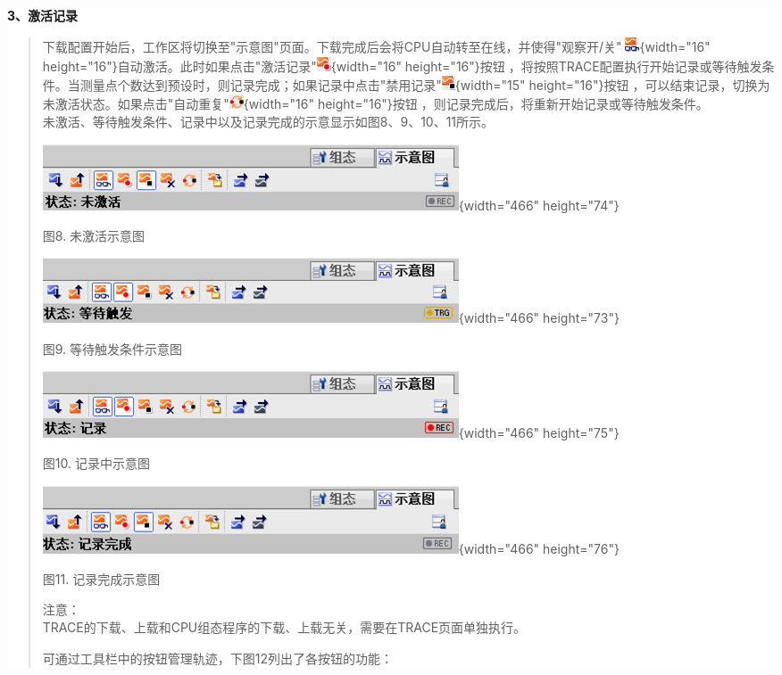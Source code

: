 **3、激活记录**

> 下载配置开始后，工作区将切换至"示意图"页面。下载完成后会将CPU自动转至在线，并使得"观察开/关"
> ![](images/icon/18-07.jpg){width="16"
> height="16"}自动激活。此时如果点击"激活记录"![](images/icon/18-08.jpg){width="16"
> height="16"}按钮
> ，将按照TRACE配置执行开始记录或等待触发条件。当测量点个数达到预设时，则记录完成；如果记录中点击"禁用记录"![](images/icon/18-09.jpg){width="15"
> height="16"}按钮
> ，可以结束记录，切换为未激活状态。如果点击"自动重复"![](images/icon/18-05.jpg){width="16"
> height="16"}按钮 ，则记录完成后，将重新开始记录或等待触发条件。\
> 未激活、等待触发条件、记录中以及记录完成的示意显示如图8、9、10、11所示。
>
> ![](images/18-08.jpg){width="466" height="74"}
>
> 图8. 未激活示意图
>
> ![](images/18-09.jpg){width="466" height="73"}
>
> 图9. 等待触发条件示意图
>
> ![](images/18-10.jpg){width="466" height="75"}
>
> 图10. 记录中示意图
>
> ![](images/18-11.jpg){width="466" height="76"}
>
> 图11. 记录完成示意图
>
> 注意：\
> TRACE的下载、上载和CPU组态程序的下载、上载无关，需要在TRACE页面单独执行。
>
> 可通过工具栏中的按钮管理轨迹，下图12列出了各按钮的功能：
>